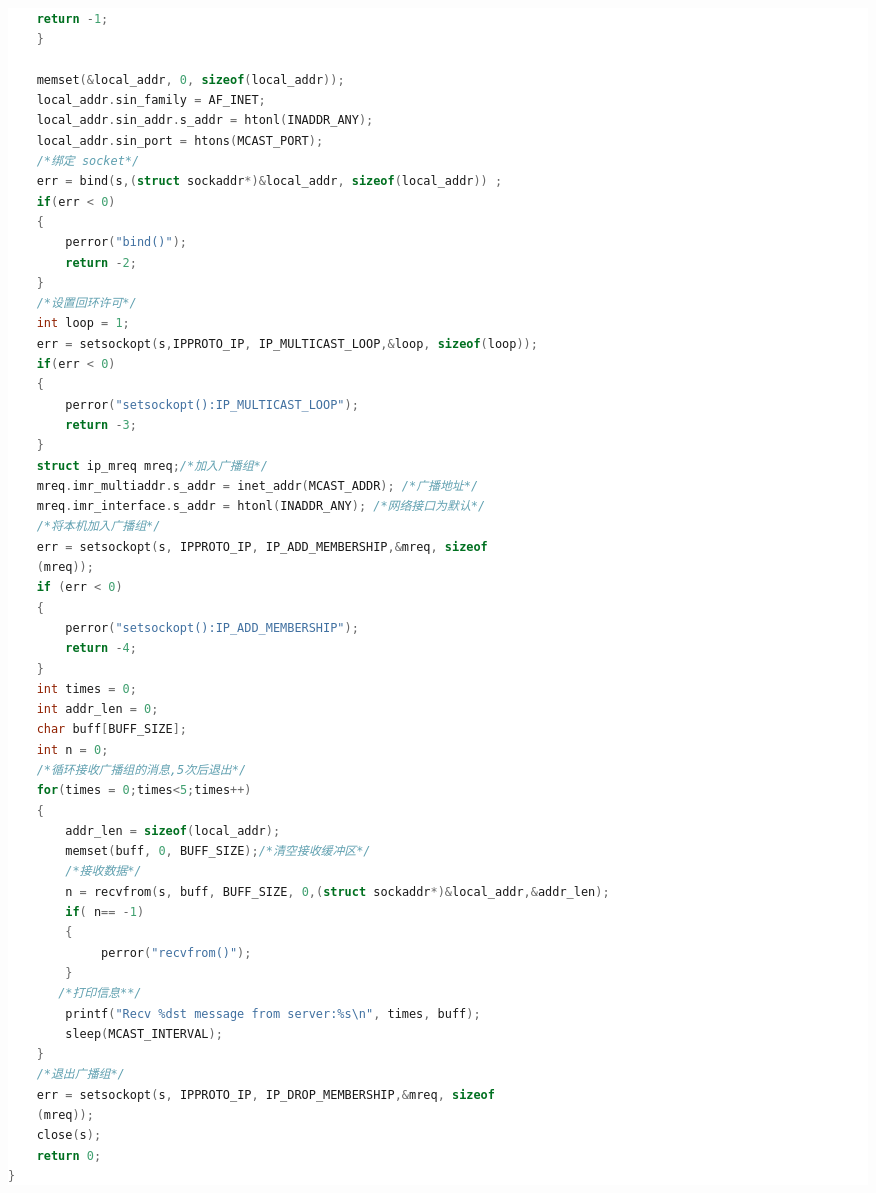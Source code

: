 ```c
    return -1;
    }

    memset(&local_addr, 0, sizeof(local_addr));
    local_addr.sin_family = AF_INET;
    local_addr.sin_addr.s_addr = htonl(INADDR_ANY);
    local_addr.sin_port = htons(MCAST_PORT);
    /*绑定 socket*/
    err = bind(s,(struct sockaddr*)&local_addr, sizeof(local_addr)) ;
    if(err < 0)
    {
        perror("bind()");
        return -2;
    }
    /*设置回环许可*/
    int loop = 1;
    err = setsockopt(s,IPPROTO_IP, IP_MULTICAST_LOOP,&loop, sizeof(loop));
    if(err < 0)
    {
        perror("setsockopt():IP_MULTICAST_LOOP");
        return -3;
    }
    struct ip_mreq mreq;/*加入广播组*/
    mreq.imr_multiaddr.s_addr = inet_addr(MCAST_ADDR); /*广播地址*/
    mreq.imr_interface.s_addr = htonl(INADDR_ANY); /*网络接口为默认*/
    /*将本机加入广播组*/
    err = setsockopt(s, IPPROTO_IP, IP_ADD_MEMBERSHIP,&mreq, sizeof
    (mreq));
    if (err < 0)
    {
        perror("setsockopt():IP_ADD_MEMBERSHIP");
        return -4;
    }
    int times = 0;
    int addr_len = 0;
    char buff[BUFF_SIZE];
    int n = 0;
    /*循环接收广播组的消息,5次后退出*/
    for(times = 0;times<5;times++)
    {
        addr_len = sizeof(local_addr);
        memset(buff, 0, BUFF_SIZE);/*清空接收缓冲区*/
        /*接收数据*/
        n = recvfrom(s, buff, BUFF_SIZE, 0,(struct sockaddr*)&local_addr,&addr_len);
        if( n== -1)
        {
       		 perror("recvfrom()");
        }
       /*打印信息**/
        printf("Recv %dst message from server:%s\n", times, buff);
        sleep(MCAST_INTERVAL);
    }
    /*退出广播组*/
    err = setsockopt(s, IPPROTO_IP, IP_DROP_MEMBERSHIP,&mreq, sizeof
    (mreq));
    close(s);
    return 0;
}
```
